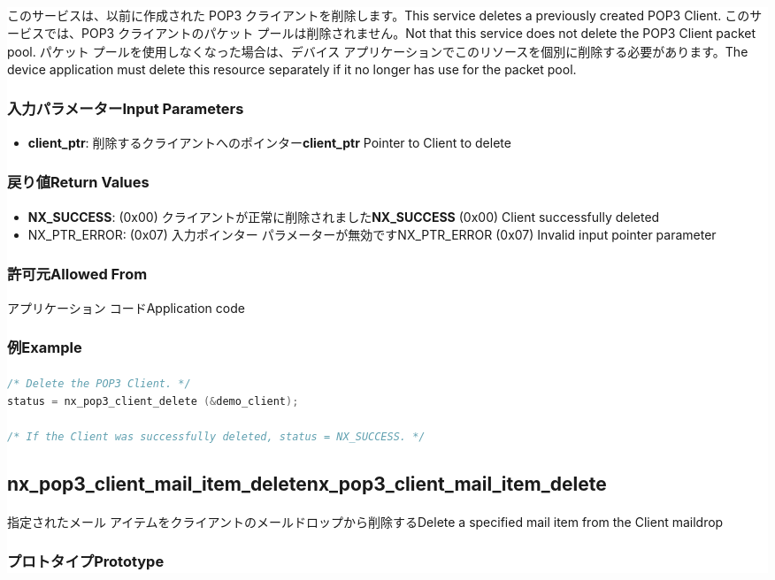 <span data-ttu-id="bffa4-160">このサービスは、以前に作成された POP3 クライアントを削除します。</span><span class="sxs-lookup"><span data-stu-id="bffa4-160">This service deletes a previously created POP3 Client.</span></span> <span data-ttu-id="bffa4-161">このサービスでは、POP3 クライアントのパケット プールは削除されません。</span><span class="sxs-lookup"><span data-stu-id="bffa4-161">Not that this service does not delete the POP3 Client packet pool.</span></span> <span data-ttu-id="bffa4-162">パケット プールを使用しなくなった場合は、デバイス アプリケーションでこのリソースを個別に削除する必要があります。</span><span class="sxs-lookup"><span data-stu-id="bffa4-162">The device application must delete this resource separately if it no longer has use for the packet pool.</span></span>

### <a name="input-parameters"></a><span data-ttu-id="bffa4-163">入力パラメーター</span><span class="sxs-lookup"><span data-stu-id="bffa4-163">Input Parameters</span></span>

- <span data-ttu-id="bffa4-164">**client_ptr**: 削除するクライアントへのポインター</span><span class="sxs-lookup"><span data-stu-id="bffa4-164">**client_ptr** Pointer to Client to delete</span></span>

### <a name="return-values"></a><span data-ttu-id="bffa4-165">戻り値</span><span class="sxs-lookup"><span data-stu-id="bffa4-165">Return Values</span></span>

- <span data-ttu-id="bffa4-166">**NX_SUCCESS**: (0x00) クライアントが正常に削除されました</span><span class="sxs-lookup"><span data-stu-id="bffa4-166">**NX_SUCCESS** (0x00) Client successfully deleted</span></span>
- <span data-ttu-id="bffa4-167">NX_PTR_ERROR: (0x07) 入力ポインター パラメーターが無効です</span><span class="sxs-lookup"><span data-stu-id="bffa4-167">NX_PTR_ERROR (0x07) Invalid input pointer parameter</span></span>

### <a name="allowed-from"></a><span data-ttu-id="bffa4-168">許可元</span><span class="sxs-lookup"><span data-stu-id="bffa4-168">Allowed From</span></span>

<span data-ttu-id="bffa4-169">アプリケーション コード</span><span class="sxs-lookup"><span data-stu-id="bffa4-169">Application code</span></span>

### <a name="example"></a><span data-ttu-id="bffa4-170">例</span><span class="sxs-lookup"><span data-stu-id="bffa4-170">Example</span></span>

```C
/* Delete the POP3 Client. */
status = nx_pop3_client_delete (&demo_client);

/* If the Client was successfully deleted, status = NX_SUCCESS. */
```

## <a name="nx_pop3_client_mail_item_delete"></a><span data-ttu-id="bffa4-171">nx_pop3_client_mail_item_delete</span><span class="sxs-lookup"><span data-stu-id="bffa4-171">nx_pop3_client_mail_item_delete</span></span>

<span data-ttu-id="bffa4-172">指定されたメール アイテムをクライアントのメールドロップから削除する</span><span class="sxs-lookup"><span data-stu-id="bffa4-172">Delete a specified mail item from the Client maildrop</span></span>

### <a name="prototype"></a><span data-ttu-id="bffa4-173">プロトタイプ</span><span class="sxs-lookup"><span data-stu-id="bffa4-173">Prototype</span></span>
